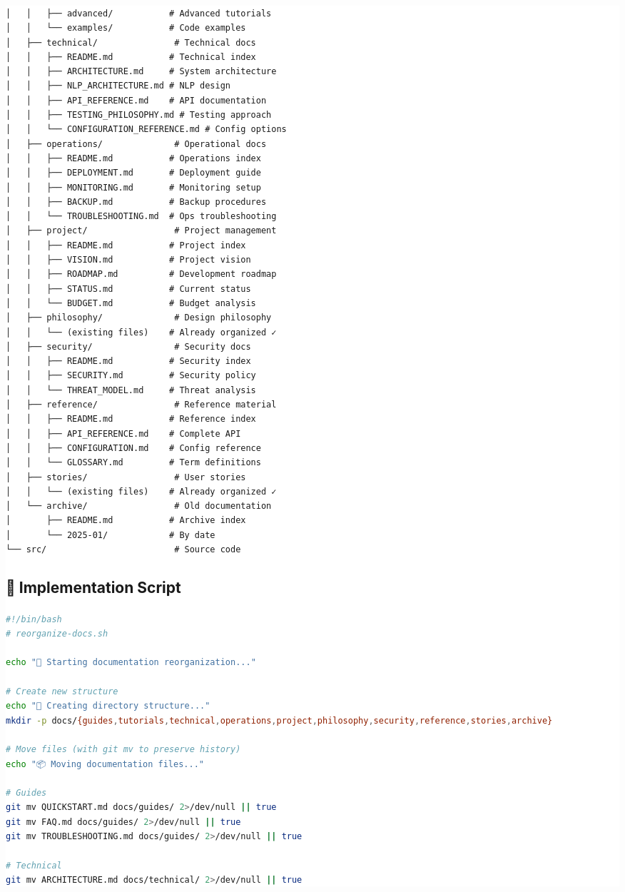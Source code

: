```
│   │   ├── advanced/           # Advanced tutorials
│   │   └── examples/           # Code examples
│   ├── technical/               # Technical docs
│   │   ├── README.md           # Technical index
│   │   ├── ARCHITECTURE.md     # System architecture
│   │   ├── NLP_ARCHITECTURE.md # NLP design
│   │   ├── API_REFERENCE.md    # API documentation
│   │   ├── TESTING_PHILOSOPHY.md # Testing approach
│   │   └── CONFIGURATION_REFERENCE.md # Config options
│   ├── operations/              # Operational docs
│   │   ├── README.md           # Operations index
│   │   ├── DEPLOYMENT.md       # Deployment guide
│   │   ├── MONITORING.md       # Monitoring setup
│   │   ├── BACKUP.md           # Backup procedures
│   │   └── TROUBLESHOOTING.md  # Ops troubleshooting
│   ├── project/                 # Project management
│   │   ├── README.md           # Project index
│   │   ├── VISION.md           # Project vision
│   │   ├── ROADMAP.md          # Development roadmap
│   │   ├── STATUS.md           # Current status
│   │   └── BUDGET.md           # Budget analysis
│   ├── philosophy/              # Design philosophy
│   │   └── (existing files)    # Already organized ✓
│   ├── security/                # Security docs
│   │   ├── README.md           # Security index
│   │   ├── SECURITY.md         # Security policy
│   │   └── THREAT_MODEL.md     # Threat analysis
│   ├── reference/               # Reference material
│   │   ├── README.md           # Reference index
│   │   ├── API_REFERENCE.md    # Complete API
│   │   ├── CONFIGURATION.md    # Config reference
│   │   └── GLOSSARY.md         # Term definitions
│   ├── stories/                 # User stories
│   │   └── (existing files)    # Already organized ✓
│   └── archive/                 # Old documentation
│       ├── README.md           # Archive index
│       └── 2025-01/            # By date
└── src/                         # Source code
```

## 🚀 Implementation Script

```bash
#!/bin/bash
# reorganize-docs.sh

echo "🚀 Starting documentation reorganization..."

# Create new structure
echo "📁 Creating directory structure..."
mkdir -p docs/{guides,tutorials,technical,operations,project,philosophy,security,reference,stories,archive}

# Move files (with git mv to preserve history)
echo "📦 Moving documentation files..."

# Guides
git mv QUICKSTART.md docs/guides/ 2>/dev/null || true
git mv FAQ.md docs/guides/ 2>/dev/null || true
git mv TROUBLESHOOTING.md docs/guides/ 2>/dev/null || true

# Technical
git mv ARCHITECTURE.md docs/technical/ 2>/dev/null || true
```